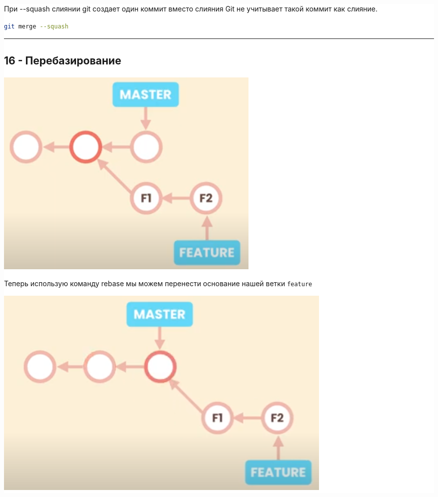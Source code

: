 При --squash слиянии git создает один коммит вместо слияния
Git не учитывает такой коммит как слияние.

```bash
git merge --squash
```

---

<a name="rebasing"><h2>16 - Перебазирование</h2></a>


![merge-reset](img/rebase/step1.png)  

Теперь использую команду rebase мы можем перенести основание нашей ветки `feature`

![merge-reset](img/rebase/step2.png)  
